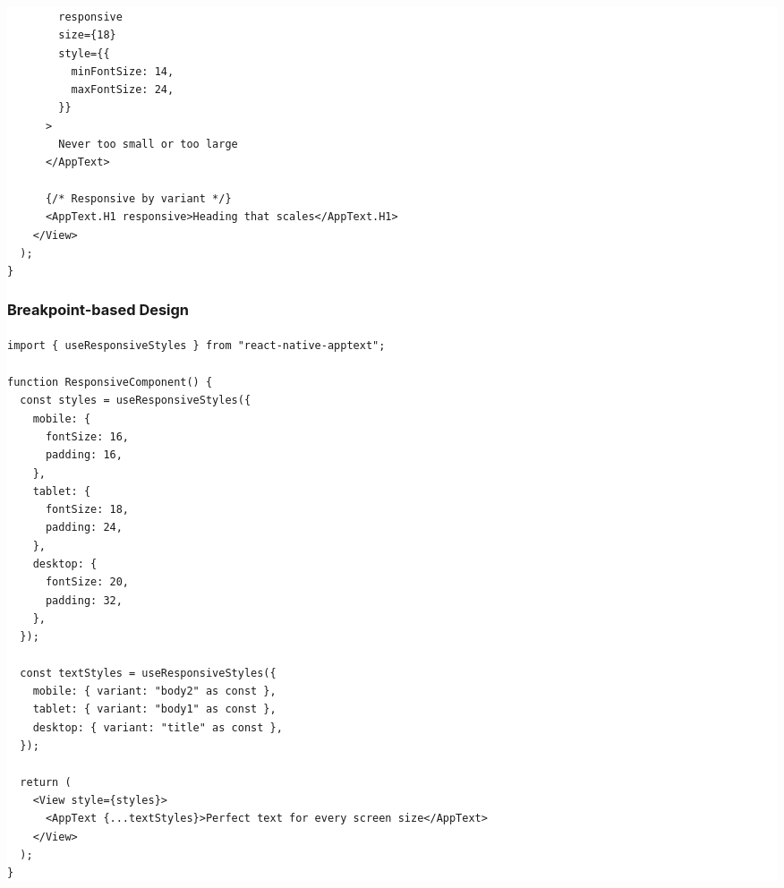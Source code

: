 ```tsx
        responsive
        size={18}
        style={{
          minFontSize: 14,
          maxFontSize: 24,
        }}
      >
        Never too small or too large
      </AppText>

      {/* Responsive by variant */}
      <AppText.H1 responsive>Heading that scales</AppText.H1>
    </View>
  );
}
```

### Breakpoint-based Design

```tsx
import { useResponsiveStyles } from "react-native-apptext";

function ResponsiveComponent() {
  const styles = useResponsiveStyles({
    mobile: {
      fontSize: 16,
      padding: 16,
    },
    tablet: {
      fontSize: 18,
      padding: 24,
    },
    desktop: {
      fontSize: 20,
      padding: 32,
    },
  });

  const textStyles = useResponsiveStyles({
    mobile: { variant: "body2" as const },
    tablet: { variant: "body1" as const },
    desktop: { variant: "title" as const },
  });

  return (
    <View style={styles}>
      <AppText {...textStyles}>Perfect text for every screen size</AppText>
    </View>
  );
}
```
